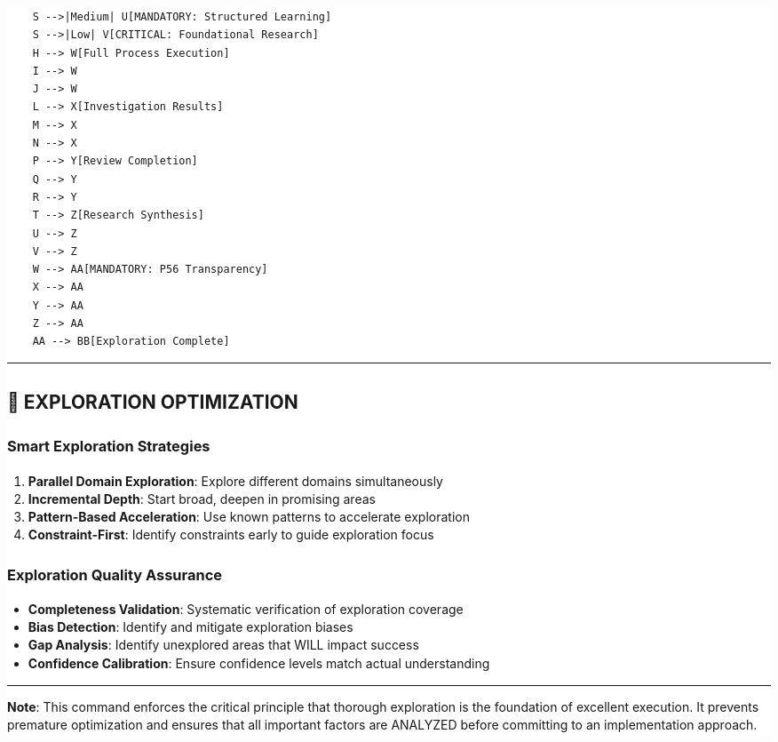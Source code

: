 ```mermaid
    S -->|Medium| U[MANDATORY: Structured Learning]
    S -->|Low| V[CRITICAL: Foundational Research]
    H --> W[Full Process Execution]
    I --> W
    J --> W
    L --> X[Investigation Results]
    M --> X
    N --> X
    P --> Y[Review Completion]
    Q --> Y
    R --> Y
    T --> Z[Research Synthesis]
    U --> Z
    V --> Z
    W --> AA[MANDATORY: P56 Transparency]
    X --> AA
    Y --> AA
    Z --> AA
    AA --> BB[Exploration Complete]
```

---

## 🎯 **EXPLORATION OPTIMIZATION**

### **Smart Exploration Strategies**
1. **Parallel Domain Exploration**: Explore different domains simultaneously
2. **Incremental Depth**: Start broad, deepen in promising areas
3. **Pattern-Based Acceleration**: Use known patterns to accelerate exploration
4. **Constraint-First**: Identify constraints early to guide exploration focus

### **Exploration Quality Assurance**
- **Completeness Validation**: Systematic verification of exploration coverage
- **Bias Detection**: Identify and mitigate exploration biases
- **Gap Analysis**: Identify unexplored areas that WILL impact success
- **Confidence Calibration**: Ensure confidence levels match actual understanding

---

**Note**: This command enforces the critical principle that thorough exploration is the foundation of excellent execution. It prevents premature optimization and ensures that all important factors are ANALYZED before committing to an implementation approach.